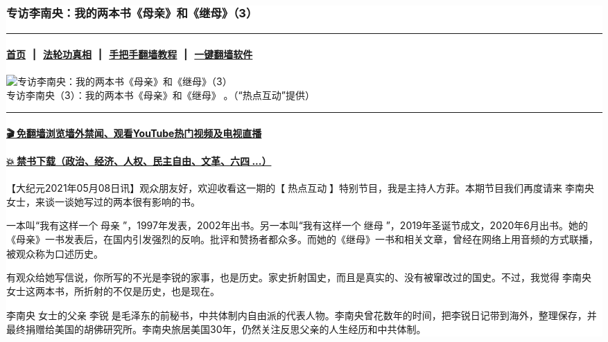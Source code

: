 ### 专访李南央：我的两本书《母亲》和《继母》（3）
------------------------

#### [首页](https://github.com/gfw-breaker/banned-news3/blob/master/README.md) &nbsp;&nbsp;|&nbsp;&nbsp; [法轮功真相](https://github.com/begood0513/basic/blob/master/README.md)  &nbsp;&nbsp;|&nbsp;&nbsp; [手把手翻墙教程](https://github.com/gfw-breaker/guides/wiki)  &nbsp;&nbsp;|&nbsp;&nbsp; [一键翻墙软件](https://github.com/gfw-breaker/nogfw/blob/master/README.md)  



<div><img alt="专访李南央：我的两本书《母亲》和《继母》（3）" class="attachment-djy_600_400 size-djy_600_400 wp-post-image" src="https://i.epochtimes.com/assets/uploads/2021/05/id12935018-ttl7daypnY_ccdcfedf8de2a199.jpg"/>
<div class="caption">
 专访李南央（3）：我的两本书《母亲》和《继母》 。（“热点互动”提供）
</div></div><hr/>

#### [ 🎬  免翻墙浏览墙外禁闻、观看YouTube热门视频及电视直播](https://github.com/gfw-breaker/HelloWorld)

#### [ 💥  禁书下载（政治、经济、人权、民主自由、文革、六四 ...）](https://github.com/gfw-breaker/books/blob/master/README.md)

<div><p>
 【大纪元2021年05月08日讯】观众朋友好，欢迎收看这一期的【
 <ok href="https://www.epochtimes.com/gb/tag/%e7%86%b1%e9%bb%9e%e4%ba%92%e5%8b%95.html">
  热点互动
 </ok>
 】特别节目，我是主持人方菲。本期节目我们再度请来
 <ok href="https://www.epochtimes.com/gb/tag/%E6%9D%8E%E5%8D%97%E5%A4%AE.html">
  李南央
 </ok>
 女士，来谈一谈她写过的两本很有影响的书。
</p>
<p>
 一本叫“我有这样一个
 <ok href="https://www.epochtimes.com/gb/tag/%E6%AF%8D%E4%BA%B2.html">
  母亲
 </ok>
 ”，1997年发表，2002年出书。另一本叫“我有这样一个
 <ok href="https://www.epochtimes.com/gb/tag/%E7%BB%A7%E6%AF%8D.html">
  继母
 </ok>
 ”，2019年圣诞节成文，2020年6月出书。她的《母亲》一书发表后，在国内引发强烈的反响。批评和赞扬者都众多。而她的《继母》一书和相关文章，曾经在网络上用音频的方式联播，被观众称为口述历史。
</p>
<p>
 有观众给她写信说，你所写的不光是李锐的家事，也是历史。家史折射国史，而且是真实的、没有被窜改过的国史。不过，我觉得
 <ok href="https://www.epochtimes.com/gb/tag/%E6%9D%8E%E5%8D%97%E5%A4%AE.html">
  李南央
 </ok>
 女士这两本书，所折射的不仅是历史，也是现在。
</p>
<p>
 <ok href="https://www.epochtimes.com/gb/tag/%e6%9d%8e%e5%8d%97%e5%a4%ae.html">
  李南央
 </ok>
 女士的父亲
 <ok href="https://www.epochtimes.com/gb/tag/%e6%9d%8e%e9%8a%b3.html">
  李锐
 </ok>
 是毛泽东的前秘书，中共体制内自由派的代表人物。李南央曾花数年的时间，把李锐日记带到海外，整理保存，并最终捐赠给美国的胡佛研究所。李南央旅居美国30年，仍然关注反思父亲的人生经历和中共体制。
</p>
<p>
 <center>